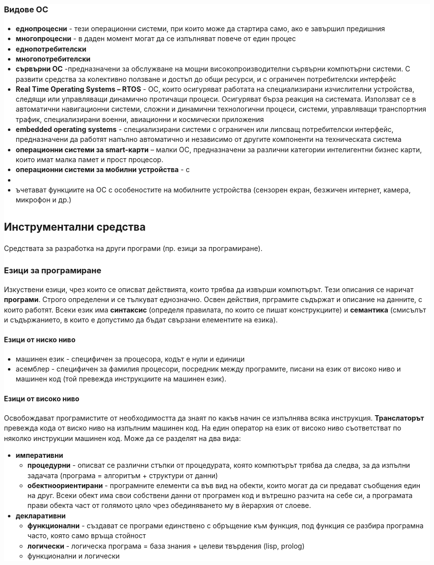 ### Видове ОС
- **еднопроцесни** - тези операционни системи, при които може да стартира само, ако е завършил предишния 
- **многопроцесни** - в даден момент могат да се изпълняват повече от един процес
- **еднопотребителски**
- **многопотребителски**
- **сървърни ОС** -предназначени за обслужване на мощни високопроизводителни сървърни компютърни системи. С развити средства за колективно ползване и достъп до общи ресурси, и с ограничен потребителски интерфейс
- **Real Time Operating Systems – RTOS** - ОС, които осигуряват работата на специализирани изчислителни устройства, следящи или управляващи динамично протичащи процеси. Осигуряват бърза реакция на системата. Използват се  в автоматични навигационни системи, сложни и динамични технологични процеси, системи, управляващи транспортния трафик, специализирани военни, авиационни и космически приложения
-  **embedded operating systems** - специализирани системи с ограничен или липсващ потребителски интерфейс, предназначени да работят напълно автоматично и независимо от другите компоненти на техническата система
- **oперационни системи за smart-карти** – малки ОС, предназначени за различни категории интелигентни бизнес карти, които имат малка памет и прост процесор.
- **операционни системи за мобилни устройства** - с
- 
- ъчетават функциите на ОС с особеностите на мобилните устройства (сензорен екран, безжичен интернет, камера, микрофон и др.)


## Инструментални средства

Средствата за разработка на други програми (пр. езици за програмиране).

### Езици за програмиране

Изкуствени езици, чрез които се описват действията, които трябва да извърши компютърът. Тези описания се наричат **програми**. Строго определени и се тълкуват еднозначно. Освен действия, прграмите съдържат и описание на данните, с които работят. Всеки език има **синтаксис** (определя правилата, по които се пишат конструкциите) и **семантика** (смисълът и съдържанието, в които е допустимо да бъдат свързани елементите на езика).  

#### Езици от ниско ниво
- машинен език - специфичен за процесора, кодът е нули и единици
- асемблер - специфичен за фамилия процесори, посредник между програмите, писани на език от високо ниво и машинен код (той превежда инструкциите на машинен език). 

#### Езици от високо ниво
Освобождават програмистите от необходимостта да знаят по какъв начин се изпълнява всяка инструкция. **Транслаторът** превежда кода от виско ниво на изпълним машинен код. На един оператор на език от високо ниво съответстват по няколко инструкции машинен код. Може да се разделят на два вида:
- **императивни**
	- **процедурни** - описват се различни стъпки от процедурата, която компютърът трябва да следва, за да изпълни задачата (програма = алгоритъм + структури от данни)
	- **обектноориентирани** - програмните елементи са във вид на обекти, които могат да си предават съобщения един на друг. Всеки обект има свои собствени данни от програмен код и вътрешно разчита на себе си, а програмата прави обекта част от  голямото цяло чрез обединяването му в йерархия от слоеве.
- **декларативни**
	- **функционални** - създават се програми единствено с обръщение към функция, под функция се разбира програмна часто, която само връща стойност
	- **логически** - логическа програма = база знания + целеви твърдения (lisp, prolog)
	- функционални и логически
